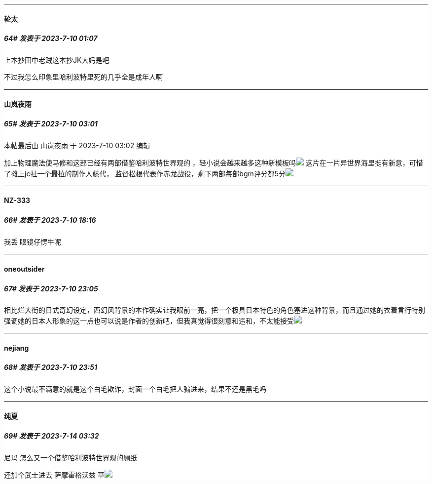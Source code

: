 
*****

####  轮太  
##### 64#       发表于 2023-7-10 01:07

上本抄田中老贼这本抄JK大妈是吧

不过我怎么印象里哈利波特里死的几乎全是成年人啊


*****

####  山岚夜雨  
##### 65#       发表于 2023-7-10 03:01

 本帖最后由 山岚夜雨 于 2023-7-10 03:02 编辑 

加上物理魔法使马修和这部已经有两部借鉴哈利波特世界观的 ，轻小说会越来越多这种新模板吗<img src="https://static.saraba1st.com/image/smiley/face2017/067.png" referrerpolicy="no-referrer">
这片在一片异世界海里挺有新意，可惜了摊上jc社一个最拉的制作人藤代， 监督松根代表作赤龙战役，剩下两部每部bgm评分都5分<img src="https://static.saraba1st.com/image/smiley/face2017/067.png" referrerpolicy="no-referrer">


*****

####  NZ-333  
##### 66#       发表于 2023-7-10 18:16

我丢 眼镜仔愣牛呢


*****

####  oneoutsider  
##### 67#       发表于 2023-7-10 23:05

相比烂大街的日式奇幻设定，西幻风背景的本作确实让我眼前一亮，把一个极具日本特色的角色塞进这种背景，而且通过她的衣着言行特别强调她的日本人形象的这一点也可以说是作者的创新吧，但我真觉得很刻意和违和，不太能接受<img src="https://static.saraba1st.com/image/smiley/face2017/001.png" referrerpolicy="no-referrer">


*****

####  nejiang  
##### 68#       发表于 2023-7-10 23:51

这个小说最不满意的就是这个白毛欺诈，封面一个白毛把人骗进来，结果不还是黑毛吗

*****

####  纯夏  
##### 69#       发表于 2023-7-14 03:32

尼玛 怎么又一个借鉴哈利波特世界观的厕纸  

还加个武士进去 萨摩霍格沃兹 草<img src="https://static.saraba1st.com/image/smiley/face2017/068.png" referrerpolicy="no-referrer">

